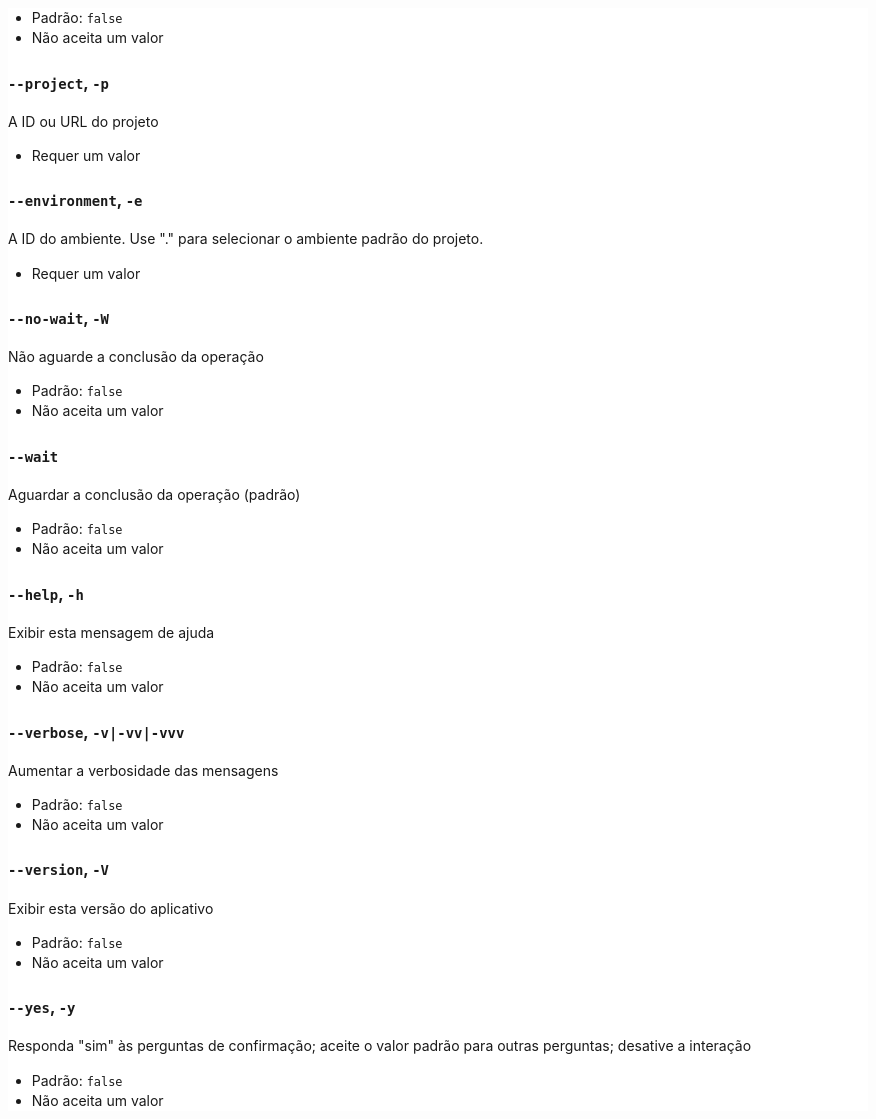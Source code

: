 - Padrão: `false`
- Não aceita um valor

### `--project`, `-p`

A ID ou URL do projeto

- Requer um valor

### `--environment`, `-e`

A ID do ambiente. Use &quot;.&quot; para selecionar o ambiente padrão do projeto.

- Requer um valor

### `--no-wait`, `-W`

Não aguarde a conclusão da operação

- Padrão: `false`
- Não aceita um valor

### `--wait`

Aguardar a conclusão da operação (padrão)

- Padrão: `false`
- Não aceita um valor

### `--help`, `-h`

Exibir esta mensagem de ajuda

- Padrão: `false`
- Não aceita um valor

### `--verbose`, `-v|-vv|-vvv`

Aumentar a verbosidade das mensagens

- Padrão: `false`
- Não aceita um valor

### `--version`, `-V`

Exibir esta versão do aplicativo

- Padrão: `false`
- Não aceita um valor

### `--yes`, `-y`

Responda &quot;sim&quot; às perguntas de confirmação; aceite o valor padrão para outras perguntas; desative a interação

- Padrão: `false`
- Não aceita um valor
